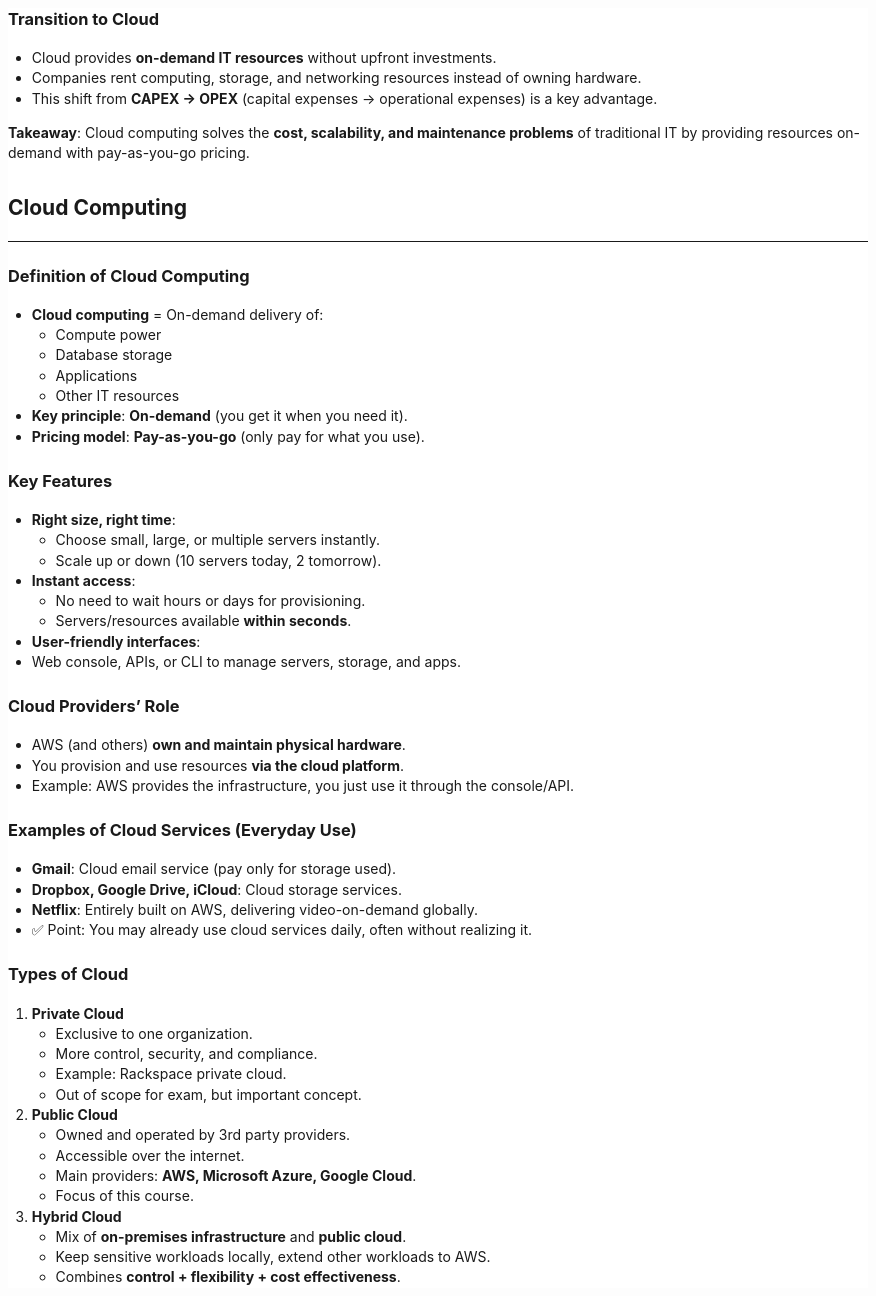 ### Transition to Cloud
- Cloud provides **on-demand IT resources** without upfront investments.
- Companies rent computing, storage, and networking resources instead of owning hardware.
- This shift from **CAPEX → OPEX** (capital expenses → operational expenses) is a key advantage.

**Takeaway**: Cloud computing solves the **cost, scalability, and maintenance problems** of traditional IT by providing resources on-demand with pay-as-you-go pricing.



## Cloud Computing
---

### Definition of Cloud Computing

- **Cloud computing** = On-demand delivery of:
   - Compute power
   - Database storage
   - Applications
   - Other IT resources
- **Key principle**: **On-demand** (you get it when you need it).
- **Pricing model**: **Pay-as-you-go** (only pay for what you use).

### Key Features

- **Right size, right time**:
   - Choose small, large, or multiple servers instantly.
   - Scale up or down (10 servers today, 2 tomorrow).
- **Instant access**:
   - No need to wait hours or days for provisioning.
   - Servers/resources available **within seconds**.
- **User-friendly interfaces**:
 - Web console, APIs, or CLI to manage servers, storage, and apps.

### Cloud Providers’ Role

- AWS (and others) **own and maintain physical hardware**.
- You provision and use resources **via the cloud platform**.
- Example: AWS provides the infrastructure, you just use it through the console/API.

### Examples of Cloud Services (Everyday Use)

- **Gmail**: Cloud email service (pay only for storage used).
- **Dropbox, Google Drive, iCloud**: Cloud storage services.
- **Netflix**: Entirely built on AWS, delivering video-on-demand globally.
- ✅ Point: You may already use cloud services daily, often without realizing it.

### Types of Cloud

1. **Private Cloud**
   - Exclusive to one organization.
   - More control, security, and compliance.
   - Example: Rackspace private cloud.
   - Out of scope for exam, but important concept.
1. **Public Cloud**
   - Owned and operated by 3rd party providers.
   - Accessible over the internet.
   - Main providers: **AWS, Microsoft Azure, Google Cloud**.
   - Focus of this course.
1. **Hybrid Cloud**
   - Mix of **on-premises infrastructure** and **public cloud**.
   - Keep sensitive workloads locally, extend other workloads to AWS.
   - Combines **control + flexibility + cost effectiveness**.
